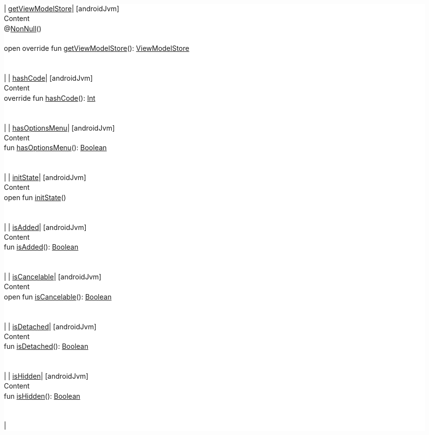 | <a name="androidx.fragment.app/Fragment/getViewModelStore/#/PointingToDeclaration/"></a>[getViewModelStore](../../fr.marmier.weather.weather/-weather-fragment/index.md#%5Bandroidx.fragment.app%2FFragment%2FgetViewModelStore%2F%23%2FPointingToDeclaration%2F%5D%2FFunctions%2F-1816149172)| <a name="androidx.fragment.app/Fragment/getViewModelStore/#/PointingToDeclaration/"></a>[androidJvm]  <br>Content  <br>@[NonNull](https://developer.android.com/reference/kotlin/androidx/annotation/NonNull.html)()  <br>  <br>open override fun [getViewModelStore](../../fr.marmier.weather.weather/-weather-fragment/index.md#%5Bandroidx.fragment.app%2FFragment%2FgetViewModelStore%2F%23%2FPointingToDeclaration%2F%5D%2FFunctions%2F-1816149172)(): [ViewModelStore](https://developer.android.com/reference/kotlin/androidx/lifecycle/ViewModelStore.html)  <br><br><br>|
| <a name="androidx.fragment.app/Fragment/hashCode/#/PointingToDeclaration/"></a>[hashCode](../../fr.marmier.weather.weather/-weather-fragment/index.md#%5Bandroidx.fragment.app%2FFragment%2FhashCode%2F%23%2FPointingToDeclaration%2F%5D%2FFunctions%2F-1816149172)| <a name="androidx.fragment.app/Fragment/hashCode/#/PointingToDeclaration/"></a>[androidJvm]  <br>Content  <br>override fun [hashCode](../../fr.marmier.weather.weather/-weather-fragment/index.md#%5Bandroidx.fragment.app%2FFragment%2FhashCode%2F%23%2FPointingToDeclaration%2F%5D%2FFunctions%2F-1816149172)(): [Int](https://kotlinlang.org/api/latest/jvm/stdlib/kotlin/-int/index.html)  <br><br><br>|
| <a name="androidx.fragment.app/Fragment/hasOptionsMenu/#/PointingToDeclaration/"></a>[hasOptionsMenu](../../fr.marmier.weather.weather/-weather-fragment/index.md#%5Bandroidx.fragment.app%2FFragment%2FhasOptionsMenu%2F%23%2FPointingToDeclaration%2F%5D%2FFunctions%2F-1816149172)| <a name="androidx.fragment.app/Fragment/hasOptionsMenu/#/PointingToDeclaration/"></a>[androidJvm]  <br>Content  <br>fun [hasOptionsMenu](../../fr.marmier.weather.weather/-weather-fragment/index.md#%5Bandroidx.fragment.app%2FFragment%2FhasOptionsMenu%2F%23%2FPointingToDeclaration%2F%5D%2FFunctions%2F-1816149172)(): [Boolean](https://kotlinlang.org/api/latest/jvm/stdlib/kotlin/-boolean/index.html)  <br><br><br>|
| <a name="androidx.fragment.app/Fragment/initState/#/PointingToDeclaration/"></a>[initState](../../fr.marmier.weather.weather/-weather-fragment/index.md#%5Bandroidx.fragment.app%2FFragment%2FinitState%2F%23%2FPointingToDeclaration%2F%5D%2FFunctions%2F-1816149172)| <a name="androidx.fragment.app/Fragment/initState/#/PointingToDeclaration/"></a>[androidJvm]  <br>Content  <br>open fun [initState](../../fr.marmier.weather.weather/-weather-fragment/index.md#%5Bandroidx.fragment.app%2FFragment%2FinitState%2F%23%2FPointingToDeclaration%2F%5D%2FFunctions%2F-1816149172)()  <br><br><br>|
| <a name="androidx.fragment.app/Fragment/isAdded/#/PointingToDeclaration/"></a>[isAdded](../../fr.marmier.weather.weather/-weather-fragment/index.md#%5Bandroidx.fragment.app%2FFragment%2FisAdded%2F%23%2FPointingToDeclaration%2F%5D%2FFunctions%2F-1816149172)| <a name="androidx.fragment.app/Fragment/isAdded/#/PointingToDeclaration/"></a>[androidJvm]  <br>Content  <br>fun [isAdded](../../fr.marmier.weather.weather/-weather-fragment/index.md#%5Bandroidx.fragment.app%2FFragment%2FisAdded%2F%23%2FPointingToDeclaration%2F%5D%2FFunctions%2F-1816149172)(): [Boolean](https://kotlinlang.org/api/latest/jvm/stdlib/kotlin/-boolean/index.html)  <br><br><br>|
| <a name="androidx.fragment.app/DialogFragment/isCancelable/#/PointingToDeclaration/"></a>[isCancelable](../-delete-city-dialog-fragment/index.md#%5Bandroidx.fragment.app%2FDialogFragment%2FisCancelable%2F%23%2FPointingToDeclaration%2F%5D%2FFunctions%2F-1816149172)| <a name="androidx.fragment.app/DialogFragment/isCancelable/#/PointingToDeclaration/"></a>[androidJvm]  <br>Content  <br>open fun [isCancelable](../-delete-city-dialog-fragment/index.md#%5Bandroidx.fragment.app%2FDialogFragment%2FisCancelable%2F%23%2FPointingToDeclaration%2F%5D%2FFunctions%2F-1816149172)(): [Boolean](https://kotlinlang.org/api/latest/jvm/stdlib/kotlin/-boolean/index.html)  <br><br><br>|
| <a name="androidx.fragment.app/Fragment/isDetached/#/PointingToDeclaration/"></a>[isDetached](../../fr.marmier.weather.weather/-weather-fragment/index.md#%5Bandroidx.fragment.app%2FFragment%2FisDetached%2F%23%2FPointingToDeclaration%2F%5D%2FFunctions%2F-1816149172)| <a name="androidx.fragment.app/Fragment/isDetached/#/PointingToDeclaration/"></a>[androidJvm]  <br>Content  <br>fun [isDetached](../../fr.marmier.weather.weather/-weather-fragment/index.md#%5Bandroidx.fragment.app%2FFragment%2FisDetached%2F%23%2FPointingToDeclaration%2F%5D%2FFunctions%2F-1816149172)(): [Boolean](https://kotlinlang.org/api/latest/jvm/stdlib/kotlin/-boolean/index.html)  <br><br><br>|
| <a name="androidx.fragment.app/Fragment/isHidden/#/PointingToDeclaration/"></a>[isHidden](../../fr.marmier.weather.weather/-weather-fragment/index.md#%5Bandroidx.fragment.app%2FFragment%2FisHidden%2F%23%2FPointingToDeclaration%2F%5D%2FFunctions%2F-1816149172)| <a name="androidx.fragment.app/Fragment/isHidden/#/PointingToDeclaration/"></a>[androidJvm]  <br>Content  <br>fun [isHidden](../../fr.marmier.weather.weather/-weather-fragment/index.md#%5Bandroidx.fragment.app%2FFragment%2FisHidden%2F%23%2FPointingToDeclaration%2F%5D%2FFunctions%2F-1816149172)(): [Boolean](https://kotlinlang.org/api/latest/jvm/stdlib/kotlin/-boolean/index.html)  <br><br><br>|